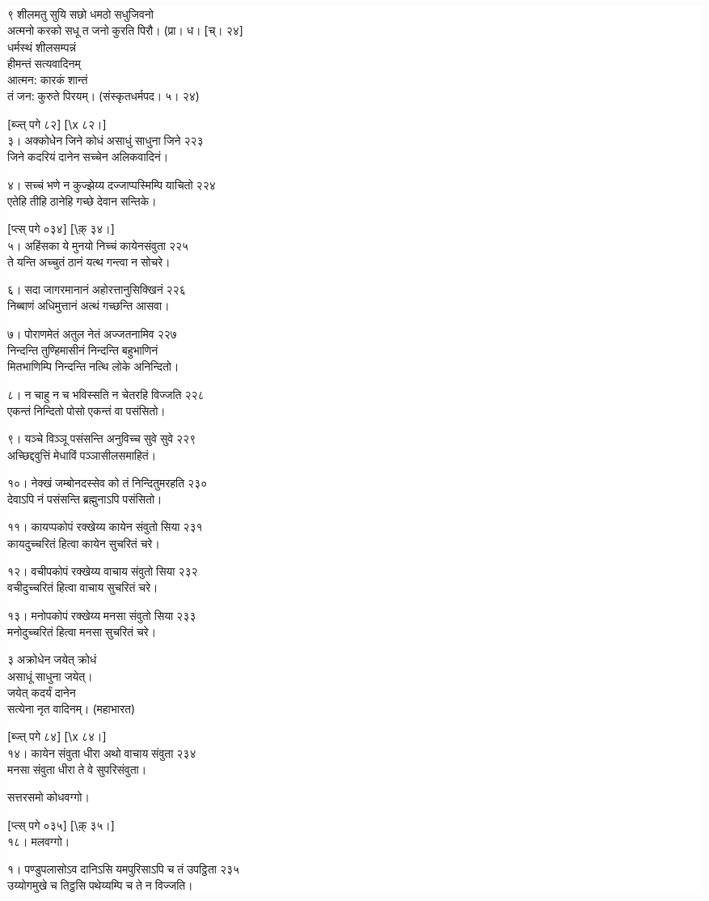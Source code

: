 ९ शीलमतु सुयि सछो धमठो सधुजिवनो  
अत्मनो करको सधू त जनो कुरति पिरौ। (प्रा। ध। [च्। २४]  
धर्मस्थं शीलसम्पन्नं  
हीमन्तं सत्यवादिनम्  
आत्मन: कारकं शान्तं  
तं जन: कुरुते पिरयम्। (संस्कृतधर्मपद। ५। २४)  
    
[ब्ज्त् पगे ८२] [\x ८२।]       
३। अक्कोधेन जिने कोधं असाधुं साधुना जिने २२३  
जिने कदरियं दानेन सच्चेन अलिकवादिनं।   
    
४। सच्चं भणे न कुज्झेय्य दज्जाप्पस्मिम्पि याचितो २२४  
एतेहि तीहि ठानेहि गच्छे देवान सन्तिके।   
    
[प्त्स् पगे ०३४] [\क़् ३४।]       
५। अहिंसका ये मुनयो निच्चं कायेनसंवुता २२५  
ते यन्ति अच्चुतं ठानं यत्थ गन्त्वा न सोचरे।   
    
६। सदा जागरमानानं अहोरत्तानुसिक्खिनं २२६  
निब्बाणं अधिमुत्तानं अत्थं गच्छन्ति आसवा।   
    
७। पोराणमेतं अतुल नेतं अज्जतनामिव २२७  
निन्दन्ति तुण्हिमासीनं निन्दन्ति बहुभाणिनं  
मितभाणिम्पि निन्दन्ति नत्थि लोके अनिन्दितो।   
    
८। न चाहु न च भविस्सति न चेतरहि विज्जति २२८  
एकन्तं निन्दितो पोसो एकन्तं वा पसंसितो।   
    
९। यञ्चे विञ्ञू पसंसन्ति अनुविच्च सुवे सुवे २२९  
अच्छिद्दवुत्तिं मेधाविं पञ्ञासीलसमाहितं।   
    
१०। नेक्खं जम्बोनदस्सेव को तं निन्दितुमरहति २३०  
देवाऽपि नं पसंसन्ति ब्रह्मुनाऽपि पसंसितो।   
    
११। कायप्पकोपं रक्खेय्य कायेन संवुतो सिया २३१  
कायदुच्चरितं हित्वा कायेन सुचरितं चरे।   
    
१२। वचीपकोपं रक्खेय्य वाचाय संवुतो सिया २३२  
वचीदुच्चरितं हित्वा वाचाय सुचरितं चरे।   
    
१३। मनोपकोपं रक्खेय्य मनसा संवुतो सिया २३३  
मनोदुच्चरितं हित्वा मनसा सुचरितं चरे।   
    
३ अक्रोधेन जयेत् क्रोधं  
असाधूं साधुना जयेत्।   
जयेत् कदर्यं दानेन  
सत्येना नृत वादिनम्। (महाभारत)  
    
[ब्ज्त् पगे ८४] [\x ८४।]       
१४। कायेन संवुता धीरा अथो वाचाय संवुता २३४  
मनसा संवुता धीरा ते वे सुपरिसंवुता।   
    
सत्तरसमो कोधवग्गो।   
    
[प्त्स् पगे ०३५] [\क़् ३५।]       
१८। मलवग्गो।   
    
१। पण्डुपलासोऽव दानिऽसि यमपुरिसाऽपि च तं उपट्ठिता २३५  
उय्योगमुखे च तिट्ठसि पथेय्यम्पि च ते न विज्जति।   
    